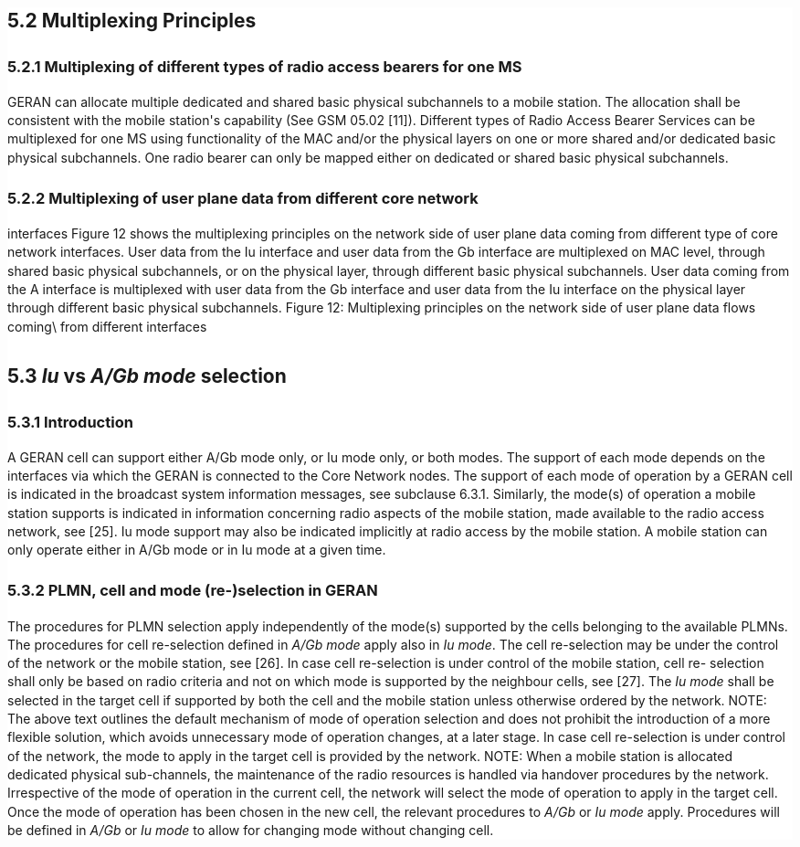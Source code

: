 ## 5.2 Multiplexing Principles
### 5.2.1 Multiplexing of different types of radio access bearers for one MS
GERAN can allocate multiple dedicated and shared basic physical subchannels to
a mobile station. The allocation shall be consistent with the mobile
station\'s capability (See GSM 05.02 [11]).
Different types of Radio Access Bearer Services can be multiplexed for one MS
using functionality of the MAC and/or the physical layers on one or more
shared and/or dedicated basic physical subchannels. One radio bearer can only
be mapped either on dedicated or shared basic physical subchannels.
### 5.2.2 Multiplexing of user plane data from different core network
interfaces
Figure 12 shows the multiplexing principles on the network side of user plane
data coming from different type of core network interfaces. User data from the
Iu interface and user data from the Gb interface are multiplexed on MAC level,
through shared basic physical subchannels, or on the physical layer, through
different basic physical subchannels. User data coming from the A interface is
multiplexed with user data from the Gb interface and user data from the Iu
interface on the physical layer through different basic physical subchannels.
Figure 12: Multiplexing principles on the network side of user plane data
flows coming\ from different interfaces
## 5.3 _Iu_ vs _A/Gb mode_ selection
### 5.3.1 Introduction
A GERAN cell can support either A/Gb mode only, or Iu mode only, or both
modes. The support of each mode depends on the interfaces via which the GERAN
is connected to the Core Network nodes.
The support of each mode of operation by a GERAN cell is indicated in the
broadcast system information messages, see subclause 6.3.1.
Similarly, the mode(s) of operation a mobile station supports is indicated in
information concerning radio aspects of the mobile station, made available to
the radio access network, see [25]. Iu mode support may also be indicated
implicitly at radio access by the mobile station. A mobile station can only
operate either in A/Gb mode or in Iu mode at a given time.
### 5.3.2 PLMN, cell and mode (re-)selection in GERAN
The procedures for PLMN selection apply independently of the mode(s) supported
by the cells belonging to the available PLMNs.
The procedures for cell re-selection defined in _A/Gb mode_ apply also in _Iu
mode_. The cell re-selection may be under the control of the network or the
mobile station, see [26].
In case cell re-selection is under control of the mobile station, cell re-
selection shall only be based on radio criteria and not on which mode is
supported by the neighbour cells, see [27]. The _Iu mode_ shall be selected in
the target cell if supported by both the cell and the mobile station unless
otherwise ordered by the network.
NOTE: The above text outlines the default mechanism of mode of operation
selection and does not prohibit the introduction of a more flexible solution,
which avoids unnecessary mode of operation changes, at a later stage.
In case cell re-selection is under control of the network, the mode to apply
in the target cell is provided by the network.
NOTE: When a mobile station is allocated dedicated physical sub-channels, the
maintenance of the radio resources is handled via handover procedures by the
network. Irrespective of the mode of operation in the current cell, the
network will select the mode of operation to apply in the target cell.
Once the mode of operation has been chosen in the new cell, the relevant
procedures to _A/Gb_ or _Iu mode_ apply. Procedures will be defined in _A/Gb_
or _Iu mode_ to allow for changing mode without changing cell.